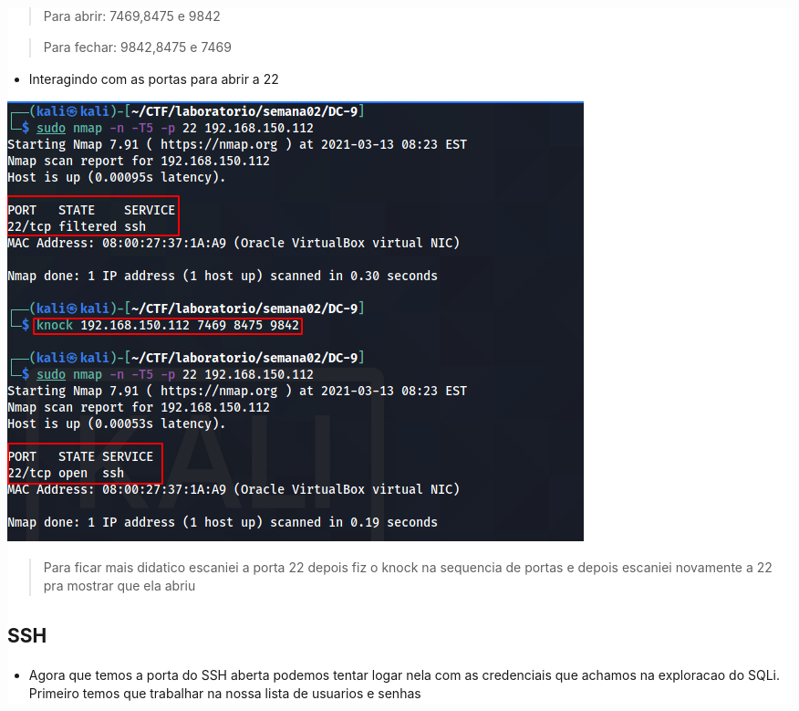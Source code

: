 > Para abrir: 7469,8475 e 9842

> Para fechar: 9842,8475 e 7469




* Interagindo com as portas para abrir a 22

![](/assets/img/Vulnhub/DC-9/knock-open22.png)

> Para ficar mais didatico escaniei a porta 22 depois fiz o knock na sequencia de portas e depois escaniei novamente a 22 pra mostrar que ela abriu





## SSH


* Agora que temos a porta do SSH aberta podemos tentar logar nela com as credenciais que achamos na exploracao do SQLi. Primeiro temos que trabalhar na nossa lista de usuarios e senhas
